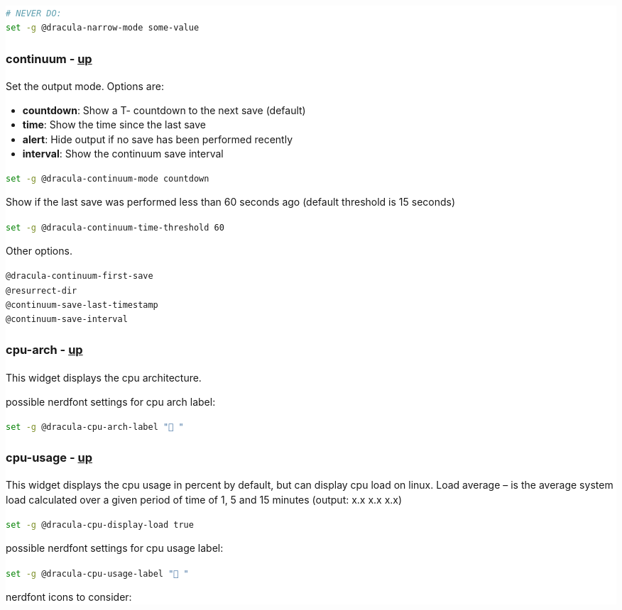 ```bash
# NEVER DO:
set -g @dracula-narrow-mode some-value
```

### continuum - [up](#table-of-contents)

Set the output mode. Options are:

- **countdown**: Show a T- countdown to the next save (default)
- **time**: Show the time since the last save
- **alert**: Hide output if no save has been performed recently
- **interval**: Show the continuum save interval

```bash
set -g @dracula-continuum-mode countdown
```

Show if the last save was performed less than 60 seconds ago (default threshold is 15 seconds)

```bash
set -g @dracula-continuum-time-threshold 60
```

Other options.

```bash
@dracula-continuum-first-save
@resurrect-dir
@continuum-save-last-timestamp
@continuum-save-interval
```

### cpu-arch - [up](#table-of-contents)

This widget displays the cpu architecture.

possible nerdfont settings for cpu arch label:

```bash
set -g @dracula-cpu-arch-label "󰍛 "
```

### cpu-usage - [up](#table-of-contents)

This widget displays the cpu usage in percent by default, but can display cpu load on linux.
Load average – is the average system load calculated over a given period of time of 1, 5 and 15 minutes (output: x.x x.x x.x)

```bash
set -g @dracula-cpu-display-load true
```

possible nerdfont settings for cpu usage label:

```bash
set -g @dracula-cpu-usage-label " "
```

nerdfont icons to consider:
